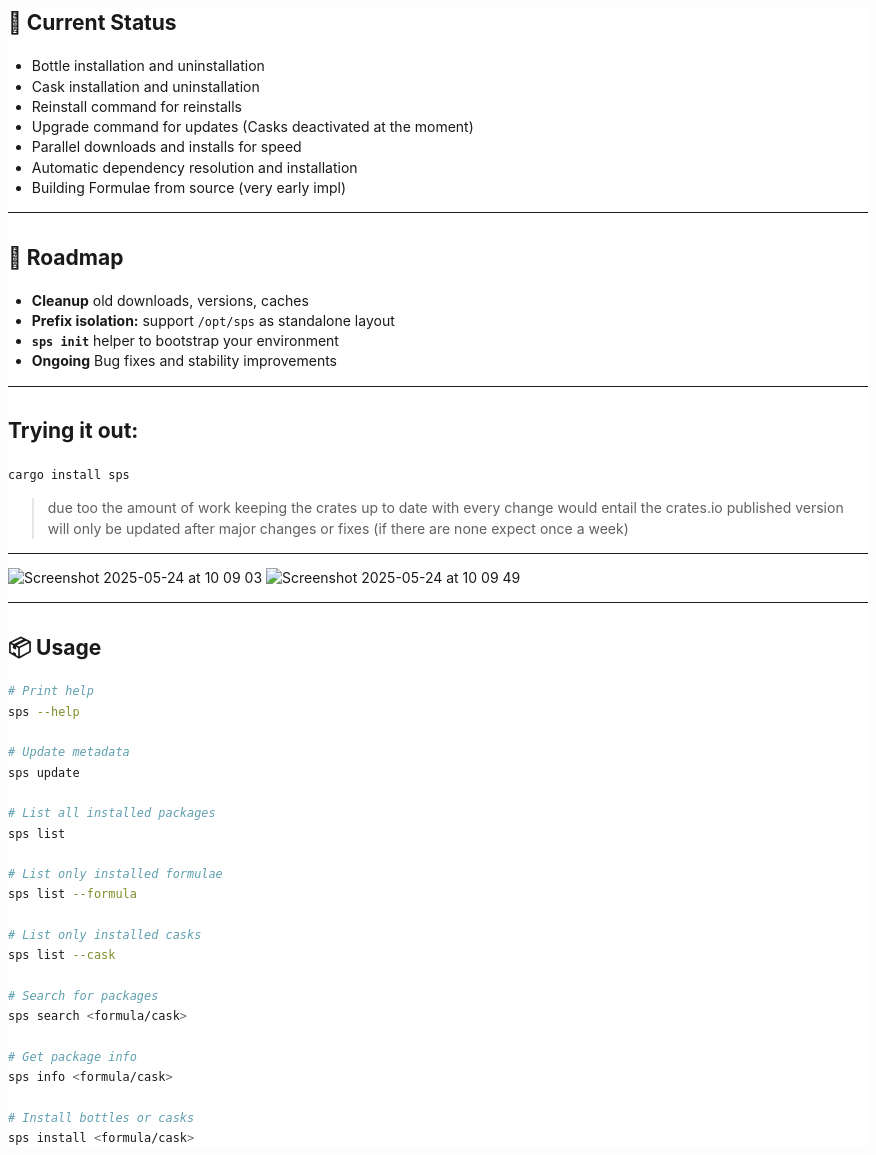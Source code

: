 ## 🚧 Current Status

- Bottle installation and uninstallation
- Cask installation and uninstallation
- Reinstall command for reinstalls
- Upgrade command for updates (Casks deactivated at the moment)
- Parallel downloads and installs for speed
- Automatic dependency resolution and installation
- Building Formulae from source (very early impl)

---

## 🚀 Roadmap

- **Cleanup** old downloads, versions, caches
- **Prefix isolation:** support `/opt/sps` as standalone layout
- **`sps init`** helper to bootstrap your environment
- **Ongoing** Bug fixes and stability improvements

---

## Trying it out:

```bash
cargo install sps
```
> due too the amount of work keeping the crates up to date with every change would entail the crates.io published version will only be updated after major changes or fixes (if there are none expect once a week)
---

<img width="1242" alt="Screenshot 2025-05-24 at 10 09 03" src="https://github.com/user-attachments/assets/eac4bb5e-5447-48a6-b202-062ba382ce0c" />

<img width="1242" alt="Screenshot 2025-05-24 at 10 09 49" src="https://github.com/user-attachments/assets/c82ad6be-a286-48ce-9d9f-8b26216e7f48" />

---

## 📦 Usage

```sh
# Print help
sps --help

# Update metadata
sps update

# List all installed packages
sps list

# List only installed formulae
sps list --formula

# List only installed casks
sps list --cask

# Search for packages
sps search <formula/cask>

# Get package info
sps info <formula/cask>

# Install bottles or casks
sps install <formula/cask>
```